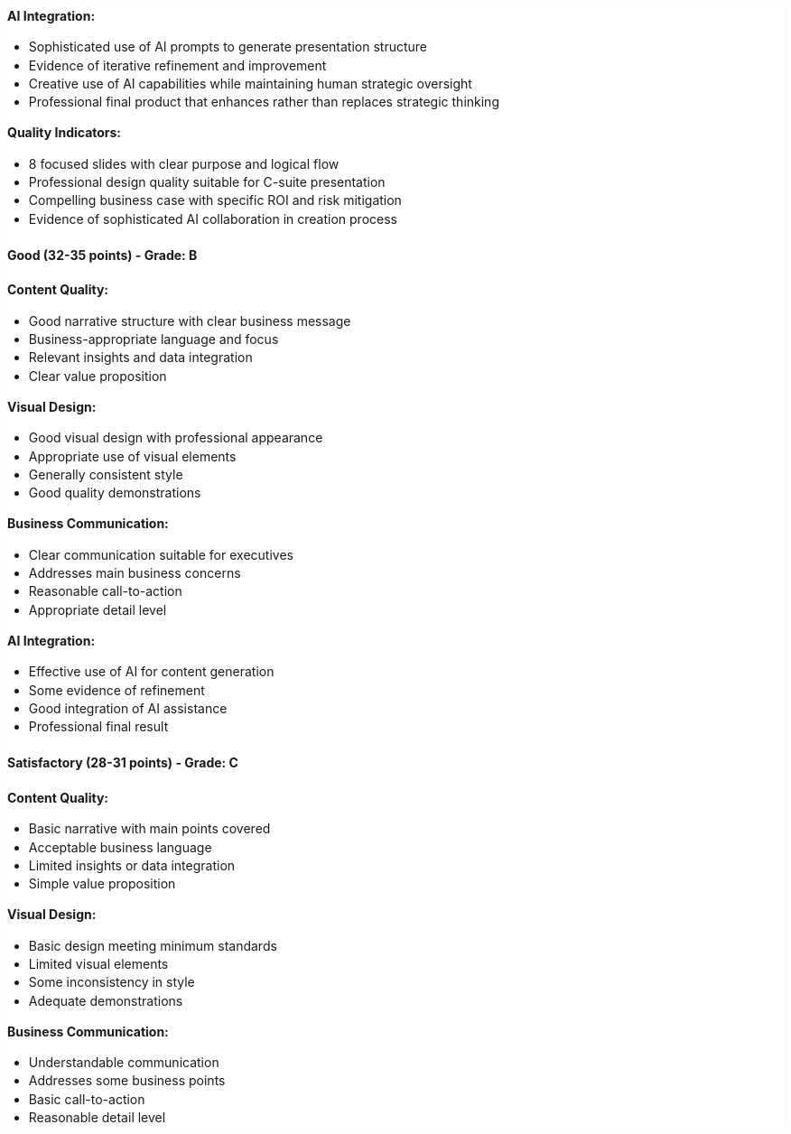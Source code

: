 **AI Integration:**
- Sophisticated use of AI prompts to generate presentation structure
- Evidence of iterative refinement and improvement
- Creative use of AI capabilities while maintaining human strategic oversight
- Professional final product that enhances rather than replaces strategic thinking

**Quality Indicators:**
- 8 focused slides with clear purpose and logical flow
- Professional design quality suitable for C-suite presentation
- Compelling business case with specific ROI and risk mitigation
- Evidence of sophisticated AI collaboration in creation process

#### Good (32-35 points) - Grade: B
**Content Quality:**
- Good narrative structure with clear business message
- Business-appropriate language and focus
- Relevant insights and data integration
- Clear value proposition

**Visual Design:**
- Good visual design with professional appearance
- Appropriate use of visual elements
- Generally consistent style
- Good quality demonstrations

**Business Communication:**
- Clear communication suitable for executives
- Addresses main business concerns
- Reasonable call-to-action
- Appropriate detail level

**AI Integration:**
- Effective use of AI for content generation
- Some evidence of refinement
- Good integration of AI assistance
- Professional final result

#### Satisfactory (28-31 points) - Grade: C
**Content Quality:**
- Basic narrative with main points covered
- Acceptable business language
- Limited insights or data integration
- Simple value proposition

**Visual Design:**
- Basic design meeting minimum standards
- Limited visual elements
- Some inconsistency in style
- Adequate demonstrations

**Business Communication:**
- Understandable communication
- Addresses some business points
- Basic call-to-action
- Reasonable detail level
